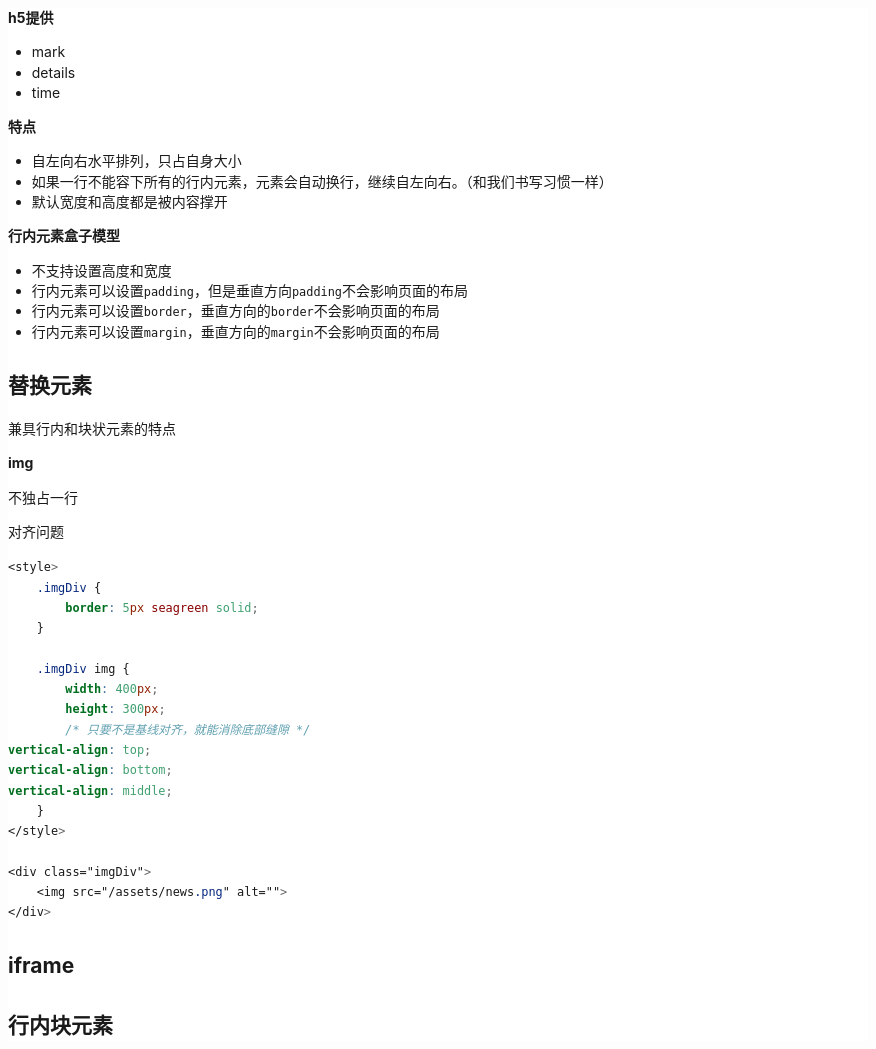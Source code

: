 **h5提供**

- mark
- details
- time

**特点**

- 自左向右水平排列，只占自身大小
- 如果一行不能容下所有的行内元素，元素会自动换行，继续自左向右。（和我们书写习惯一样）
- 默认宽度和高度都是被内容撑开

**行内元素盒子模型**

- 不支持设置高度和宽度
- 行内元素可以设置`padding`，但是垂直方向`padding`不会影响页面的布局 
- 行内元素可以设置`border`，垂直方向的`border`不会影响页面的布局
- 行内元素可以设置`margin`，垂直方向的`margin`不会影响页面的布局

## 替换元素

兼具行内和块状元素的特点

**img**

不独占一行

对齐问题

```css
<style>
    .imgDiv {
        border: 5px seagreen solid;
    }

    .imgDiv img {
        width: 400px;
        height: 300px;
        /* 只要不是基线对齐，就能消除底部缝隙 */
vertical-align: top;
vertical-align: bottom;
vertical-align: middle;
    }
</style>

<div class="imgDiv">
    <img src="/assets/news.png" alt="">
</div>
```



## iframe

## 行内块元素
